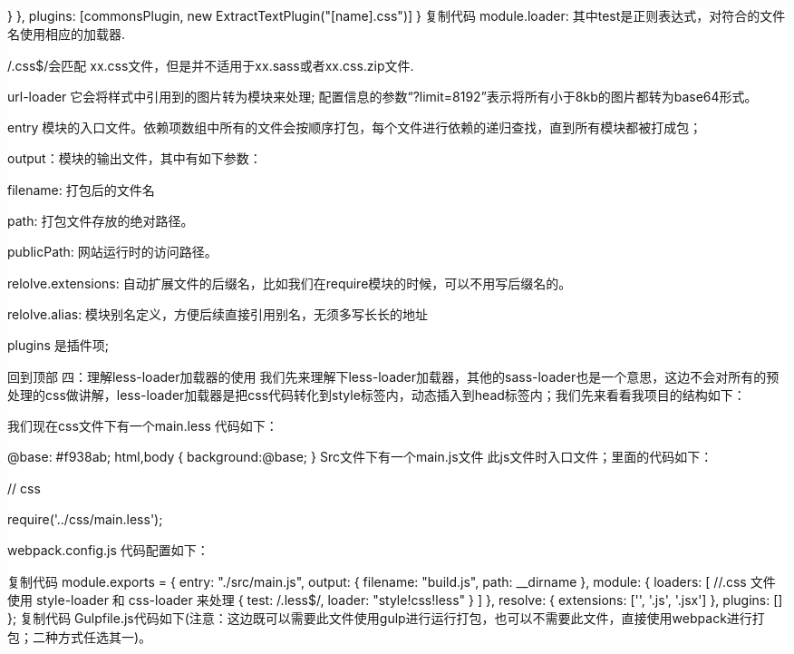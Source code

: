 }
  },
  plugins: [commonsPlugin, new ExtractTextPlugin("[name].css")]
}
复制代码
module.loader: 其中test是正则表达式，对符合的文件名使用相应的加载器. 

/.css$/会匹配 xx.css文件，但是并不适用于xx.sass或者xx.css.zip文件.

url-loader 它会将样式中引用到的图片转为模块来处理; 配置信息的参数“?limit=8192”表示将所有小于8kb的图片都转为base64形式。

entry 模块的入口文件。依赖项数组中所有的文件会按顺序打包，每个文件进行依赖的递归查找，直到所有模块都被打成包；

output：模块的输出文件，其中有如下参数：

filename: 打包后的文件名

path: 打包文件存放的绝对路径。

publicPath: 网站运行时的访问路径。

relolve.extensions: 自动扩展文件的后缀名，比如我们在require模块的时候，可以不用写后缀名的。

relolve.alias: 模块别名定义，方便后续直接引用别名，无须多写长长的地址

plugins 是插件项;

回到顶部
四：理解less-loader加载器的使用
    我们先来理解下less-loader加载器，其他的sass-loader也是一个意思，这边不会对所有的预处理的css做讲解，less-loader加载器是把css代码转化到style标签内，动态插入到head标签内；我们先来看看我项目的结构如下：



我们现在css文件下有一个main.less 代码如下：

@base: #f938ab;
html,body {
  background:@base;
}
Src文件下有一个main.js文件 此js文件时入口文件；里面的代码如下：

// css

require('../css/main.less');

webpack.config.js 代码配置如下：

复制代码
module.exports = {
  entry: "./src/main.js",
  output: {
    filename: "build.js",
    path: __dirname
  },
  module: {
    loaders: [
      //.css 文件使用 style-loader 和 css-loader 来处理
      {
        test: /\.less$/,
        loader: "style!css!less"
      }
    ]
  },
  resolve: {
    extensions: ['', '.js', '.jsx']
  },
  plugins: []
};
复制代码
Gulpfile.js代码如下(注意：这边既可以需要此文件使用gulp进行运行打包，也可以不需要此文件，直接使用webpack进行打包；二种方式任选其一)。
